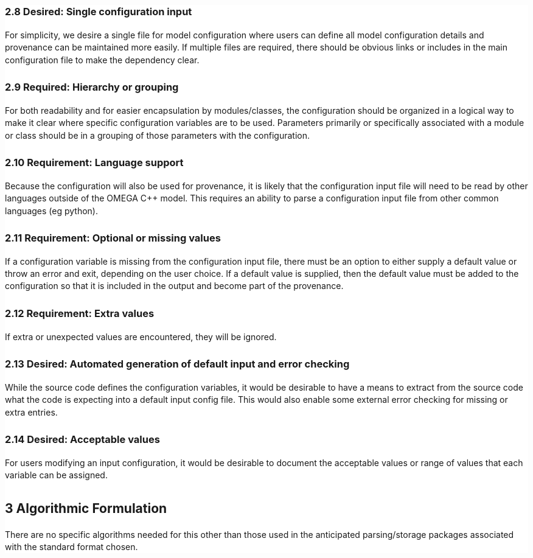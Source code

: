 ### 2.8 Desired: Single configuration input

For simplicity, we desire a single file for model configuration where users
can define all model configuration details and provenance can be maintained
more easily. If multiple files are required, there should be obvious links
or includes in the main configuration file to make the dependency clear.

### 2.9 Required: Hierarchy or grouping

For both readability and for easier encapsulation by modules/classes, the
configuration should be organized in a logical way to make it clear where
specific configuration variables are to be used. Parameters primarily or
specifically associated with a module or class should be in a grouping
of those parameters with the configuration.

### 2.10 Requirement: Language support

Because the configuration will also be used for provenance, it is likely
that the configuration input file will need to be read by other languages
outside of the OMEGA C++ model. This requires an ability to parse a
configuration input file from other common languages (eg python).

### 2.11 Requirement: Optional or missing values

If a configuration variable is missing from the configuration input file,
there must be an option to either supply a default value or throw an error
and exit, depending on the user choice. If a default value is supplied,
then the default value must be added to the configuration so that it is
included in the output and become part of the provenance.

### 2.12 Requirement: Extra values

If extra or unexpected values are encountered, they will be ignored.

### 2.13 Desired: Automated generation of default input and error checking

While the source code defines the configuration variables, it would
be desirable to have a means to extract from the source code what the
code is expecting into a default input config file. This would also
enable some external error checking for missing or extra entries.

### 2.14 Desired: Acceptable values

For users modifying an input configuration, it would be desirable
to document the acceptable values or range of values that each
variable can be assigned.

## 3 Algorithmic Formulation

There are no specific algorithms needed for this other than those
used in the anticipated parsing/storage packages associated with
the standard format chosen.
